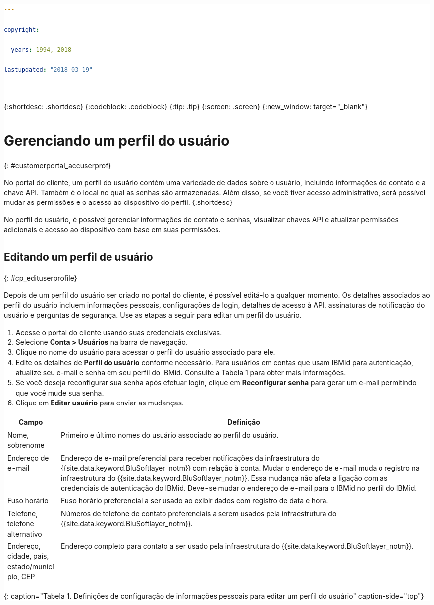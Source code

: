 ```yaml
---

copyright:

  years: 1994, 2018

lastupdated: "2018-03-19"

---
```



{:shortdesc: .shortdesc}
{:codeblock: .codeblock}
{:tip: .tip}
{:screen: .screen}
{:new_window: target="_blank"}


# Gerenciando um perfil do usuário
{: #customerportal_accuserprof}

No portal do cliente, um perfil do usuário contém uma variedade de dados sobre o usuário, incluindo informações de contato e a chave API. Também é o local no qual as senhas são armazenadas. Além disso, se você tiver acesso administrativo, será possível mudar as permissões e o acesso ao dispositivo do perfil.
{:shortdesc}

No perfil do usuário, é possível gerenciar informações de contato e senhas, visualizar chaves API e atualizar permissões adicionais e acesso ao dispositivo com base em suas permissões.

## Editando um perfil de usuário
{: #cp_edituserprofile}

Depois de um perfil do usuário ser criado no portal do cliente, é possível editá-lo a qualquer momento. Os detalhes associados ao perfil do usuário incluem informações pessoais, configurações de login, detalhes de acesso à API, assinaturas de notificação do usuário e perguntas de segurança. Use as etapas a seguir para editar um perfil do usuário.

1. Acesse o portal do cliente usando suas credenciais exclusivas.
2. Selecione **Conta > Usuários** na barra de navegação.
3. Clique no nome do usuário para acessar o perfil do usuário associado para ele.
4. Edite os detalhes de **Perfil do usuário** conforme necessário. Para usuários em contas que usam IBMid para autenticação, atualize seu e-mail e senha em seu perfil do IBMid. Consulte a Tabela 1 para obter mais informações.
5. Se você deseja reconfigurar sua senha após efetuar login, clique em **Reconfigurar senha** para gerar um e-mail permitindo que você mude sua senha.
6. Clique em **Editar usuário** para enviar as mudanças.

| Campo | Definição |
|-----|----------|
| Nome, sobrenome | Primeiro e último nomes do usuário associado ao perfil do usuário.|
| Endereço de e-mail | Endereço de e-mail preferencial para receber notificações da infraestrutura do {{site.data.keyword.BluSoftlayer_notm}} com relação à conta. Mudar o endereço de e-mail muda o registro na infraestrutura do {{site.data.keyword.BluSoftlayer_notm}}. Essa mudança não afeta a ligação com as credenciais de autenticação do IBMid. Deve-se mudar o endereço de e-mail para o IBMid no perfil do IBMid.|
| Fuso horário | Fuso horário preferencial a ser usado ao exibir dados com registro de data e hora.|
| Telefone, telefone alternativo| Números de telefone de contato preferenciais a serem usados pela infraestrutura do {{site.data.keyword.BluSoftlayer_notm}}.|
| Endereço, cidade, país, estado/município, CEP | Endereço completo para contato a ser usado pela infraestrutura do {{site.data.keyword.BluSoftlayer_notm}}.|
{: caption="Tabela 1. Definições de configuração de informações pessoais para editar um perfil do usuário" caption-side="top"}

